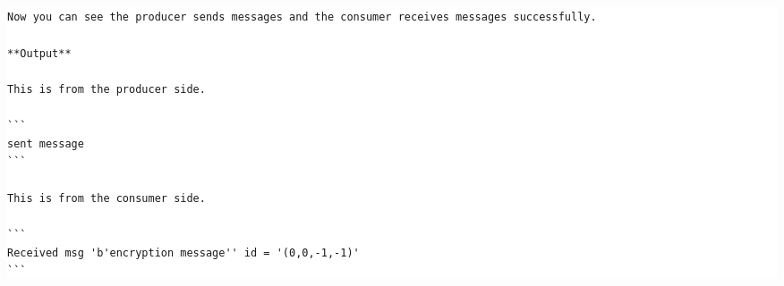     Now you can see the producer sends messages and the consumer receives messages successfully.

    **Output**

    This is from the producer side.

    ```
    sent message
    ```

    This is from the consumer side.

    ```
    Received msg 'b'encryption message'' id = '(0,0,-1,-1)'
    ```
